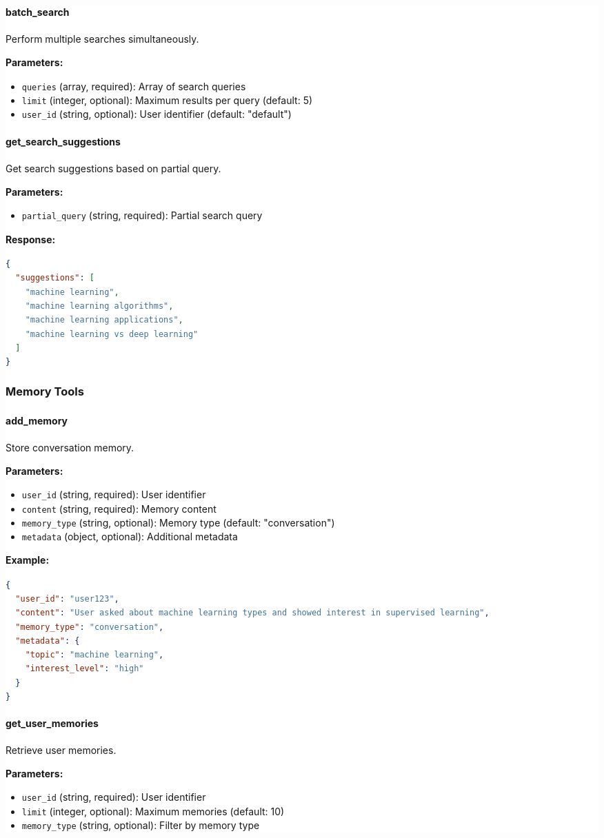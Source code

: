 #### batch_search
Perform multiple searches simultaneously.

**Parameters:**
- `queries` (array, required): Array of search queries
- `limit` (integer, optional): Maximum results per query (default: 5)
- `user_id` (string, optional): User identifier (default: "default")

#### get_search_suggestions
Get search suggestions based on partial query.

**Parameters:**
- `partial_query` (string, required): Partial search query

**Response:**
```json
{
  "suggestions": [
    "machine learning",
    "machine learning algorithms",
    "machine learning applications",
    "machine learning vs deep learning"
  ]
}
```

### Memory Tools

#### add_memory
Store conversation memory.

**Parameters:**
- `user_id` (string, required): User identifier
- `content` (string, required): Memory content
- `memory_type` (string, optional): Memory type (default: "conversation")
- `metadata` (object, optional): Additional metadata

**Example:**
```json
{
  "user_id": "user123",
  "content": "User asked about machine learning types and showed interest in supervised learning",
  "memory_type": "conversation",
  "metadata": {
    "topic": "machine learning",
    "interest_level": "high"
  }
}
```

#### get_user_memories
Retrieve user memories.

**Parameters:**
- `user_id` (string, required): User identifier
- `limit` (integer, optional): Maximum memories (default: 10)
- `memory_type` (string, optional): Filter by memory type
